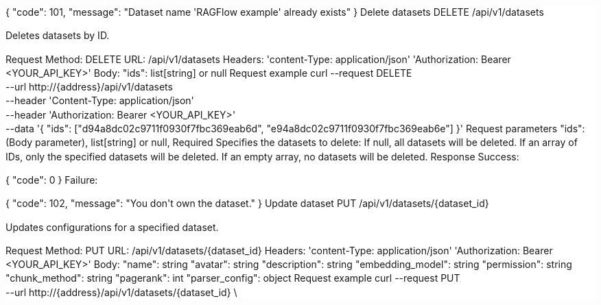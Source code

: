 {
    "code": 101,
    "message": "Dataset name 'RAGFlow example' already exists"
}
Delete datasets
DELETE /api/v1/datasets

Deletes datasets by ID.

Request
Method: DELETE
URL: /api/v1/datasets
Headers:
'content-Type: application/json'
'Authorization: Bearer <YOUR_API_KEY>'
Body:
"ids": list[string] or null
Request example
curl --request DELETE \
     --url http://{address}/api/v1/datasets \
     --header 'Content-Type: application/json' \
     --header 'Authorization: Bearer <YOUR_API_KEY>' \
     --data '{
     "ids": ["d94a8dc02c9711f0930f7fbc369eab6d", "e94a8dc02c9711f0930f7fbc369eab6e"]
     }'
Request parameters
"ids": (Body parameter), list[string] or null, Required
Specifies the datasets to delete:
If null, all datasets will be deleted.
If an array of IDs, only the specified datasets will be deleted.
If an empty array, no datasets will be deleted.
Response
Success:

{
    "code": 0 
}
Failure:

{
    "code": 102,
    "message": "You don't own the dataset."
}
Update dataset
PUT /api/v1/datasets/{dataset_id}

Updates configurations for a specified dataset.

Request
Method: PUT
URL: /api/v1/datasets/{dataset_id}
Headers:
'content-Type: application/json'
'Authorization: Bearer <YOUR_API_KEY>'
Body:
"name": string
"avatar": string
"description": string
"embedding_model": string
"permission": string
"chunk_method": string
"pagerank": int
"parser_config": object
Request example
curl --request PUT \
     --url http://{address}/api/v1/datasets/{dataset_id} \